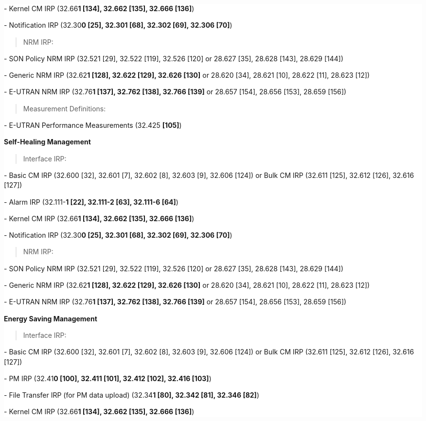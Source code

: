 \- Kernel CM IRP (32.66**1 \[134\], 32.662 \[135\], 32.666 \[136\]**)

\- Notification IRP (32.30**0 \[25\], 32.301 \[68\], 32.302 \[69\],
32.306 \[70\]**)

> NRM IRP:

\- SON Policy NRM IRP (32.521 \[29\], 32.522 \[119\], 32.526 \[120\] or
28.627 \[35\], 28.628 \[143\], 28.629 \[144\])

\- Generic NRM IRP (32.62**1 \[128\], 32.622 \[129\], 32.626 \[130\]**
or 28.620 \[34\], 28.621 \[10\], 28.622 \[11\], 28.623 \[12\])

\- E-UTRAN NRM IRP (32.76**1 \[137\], 32.762 \[138\], 32.766 \[139\]**
or 28.657 \[154\], 28.656 \[153\], 28.659 \[156\])

> Measurement Definitions:

\- E-UTRAN Performance Measurements (32.425 **\[105\]**)

**Self-Healing Management**

> Interface IRP:

\- Basic CM IRP (32.600 \[32\], 32.601 \[7\], 32.602 \[8\], 32.603
\[9\], 32.606 \[124\]) or Bulk CM IRP (32.611 \[125\], 32.612 \[126\],
32.616 \[127\])

\- Alarm IRP (32.111-**1 \[22\], 32.111-2 \[63\], 32.111-6 \[64\]**)

\- Kernel CM IRP (32.66**1 \[134\], 32.662 \[135\], 32.666 \[136\]**)

\- Notification IRP (32.30**0 \[25\], 32.301 \[68\], 32.302 \[69\],
32.306 \[70\]**)

> NRM IRP:

\- SON Policy NRM IRP (32.521 \[29\], 32.522 \[119\], 32.526 \[120\] or
28.627 \[35\], 28.628 \[143\], 28.629 \[144\])

\- Generic NRM IRP (32.62**1 \[128\], 32.622 \[129\], 32.626 \[130\]**
or 28.620 \[34\], 28.621 \[10\], 28.622 \[11\], 28.623 \[12\])

\- E-UTRAN NRM IRP (32.76**1 \[137\], 32.762 \[138\], 32.766 \[139\]**
or 28.657 \[154\], 28.656 \[153\], 28.659 \[156\])

**Energy Saving Management**

> Interface IRP:

\- Basic CM IRP (32.600 \[32\], 32.601 \[7\], 32.602 \[8\], 32.603
\[9\], 32.606 \[124\]) or Bulk CM IRP (32.611 \[125\], 32.612 \[126\],
32.616 \[127\])

\- PM IRP (32.41**0 \[100\], 32.411 \[101\], 32.412 \[102\], 32.416
\[103\]**)

\- File Transfer IRP (for PM data upload) (32.34**1 \[80\], 32.342
\[81\], 32.346 \[82\]**)

\- Kernel CM IRP (32.66**1 \[134\], 32.662 \[135\], 32.666 \[136\]**)
